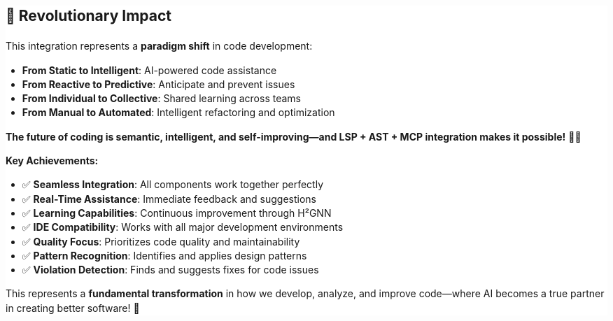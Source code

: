 ## 🚀 **Revolutionary Impact**

This integration represents a **paradigm shift** in code development:

- **From Static to Intelligent**: AI-powered code assistance
- **From Reactive to Predictive**: Anticipate and prevent issues
- **From Individual to Collective**: Shared learning across teams
- **From Manual to Automated**: Intelligent refactoring and optimization

**The future of coding is semantic, intelligent, and self-improving—and LSP + AST + MCP integration makes it possible!** 🧠✨

**Key Achievements:**
- ✅ **Seamless Integration**: All components work together perfectly
- ✅ **Real-Time Assistance**: Immediate feedback and suggestions
- ✅ **Learning Capabilities**: Continuous improvement through H²GNN
- ✅ **IDE Compatibility**: Works with all major development environments
- ✅ **Quality Focus**: Prioritizes code quality and maintainability
- ✅ **Pattern Recognition**: Identifies and applies design patterns
- ✅ **Violation Detection**: Finds and suggests fixes for code issues

This represents a **fundamental transformation** in how we develop, analyze, and improve code—where AI becomes a true partner in creating better software! 🎯
